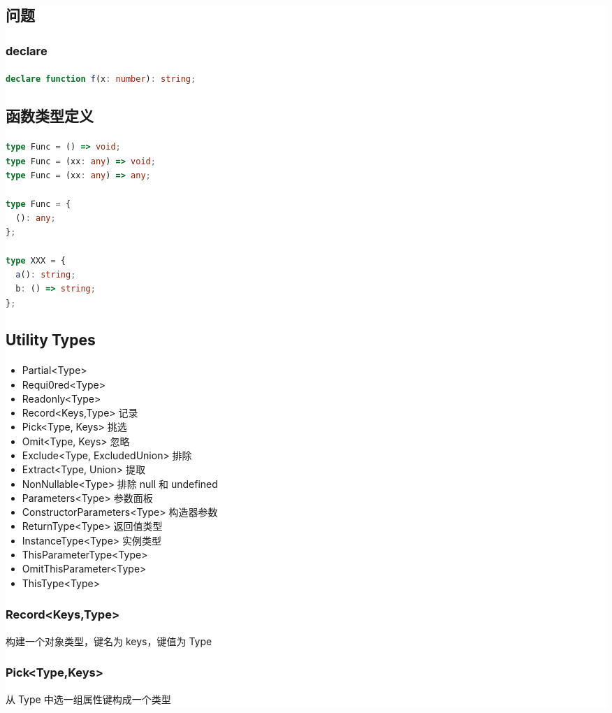 ## 问题

### declare

```ts
declare function f(x: number): string;
```

## 函数类型定义

```ts
type Func = () => void;
type Func = (xx: any) => void;
type Func = (xx: any) => any;

type Func = {
  (): any;
};

type XXX = {
  a(): string;
  b: () => string;
};
```

## Utility Types

- Partial\<Type>
- Requi0red\<Type>
- Readonly\<Type>
- Record\<Keys,Type> 记录
- Pick\<Type, Keys> 挑选
- Omit\<Type, Keys> 忽略
- Exclude\<Type, ExcludedUnion> 排除
- Extract\<Type, Union> 提取
- NonNullable\<Type> 排除 null 和 undefined
- Parameters\<Type> 参数面板
- ConstructorParameters\<Type> 构造器参数
- ReturnType\<Type> 返回值类型
- InstanceType\<Type> 实例类型
- ThisParameterType\<Type>
- OmitThisParameter\<Type>
- ThisType\<Type>

### Record\<Keys,Type>

构建一个对象类型，键名为 keys，键值为 Type

### Pick\<Type,Keys>

从 Type 中选一组属性键构成一个类型

